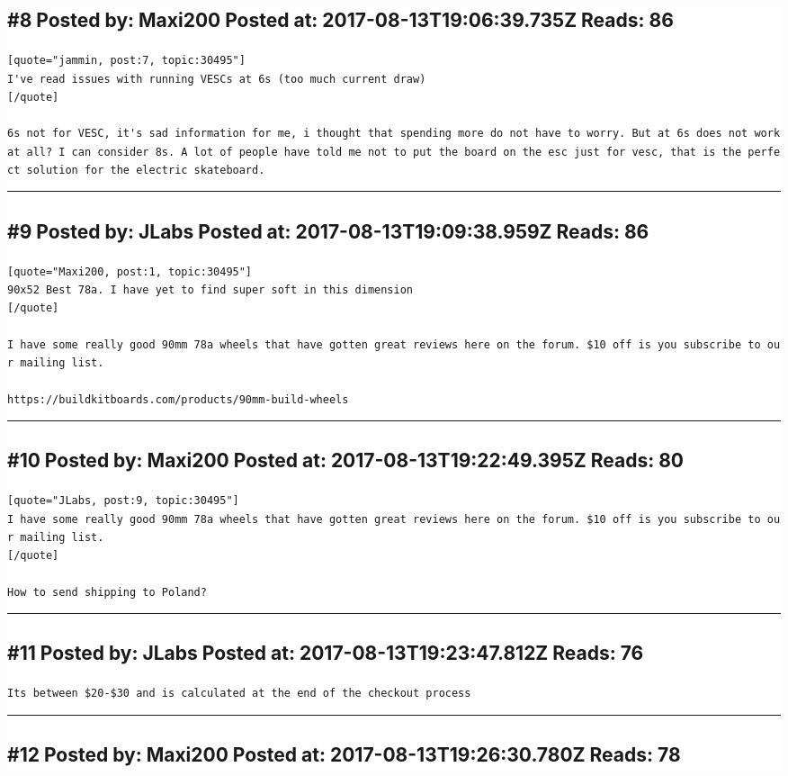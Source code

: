 ## \#8 Posted by: Maxi200 Posted at: 2017-08-13T19:06:39.735Z Reads: 86

```
[quote="jammin, post:7, topic:30495"]
I've read issues with running VESCs at 6s (too much current draw)
[/quote]

6s not for VESC, it's sad information for me, i thought that spending more do not have to worry. But at 6s does not work at all? I can consider 8s. A lot of people have told me not to put the board on the esc just for vesc, that is the perfect solution for the electric skateboard.
```

---
## \#9 Posted by: JLabs Posted at: 2017-08-13T19:09:38.959Z Reads: 86

```
[quote="Maxi200, post:1, topic:30495"]
90x52 Best 78a. I have yet to find super soft in this dimension
[/quote]

I have some really good 90mm 78a wheels that have gotten great reviews here on the forum. $10 off is you subscribe to our mailing list.

https://buildkitboards.com/products/90mm-build-wheels
```

---
## \#10 Posted by: Maxi200 Posted at: 2017-08-13T19:22:49.395Z Reads: 80

```
[quote="JLabs, post:9, topic:30495"]
I have some really good 90mm 78a wheels that have gotten great reviews here on the forum. $10 off is you subscribe to our mailing list.
[/quote]

How to send shipping to Poland?
```

---
## \#11 Posted by: JLabs Posted at: 2017-08-13T19:23:47.812Z Reads: 76

```
Its between $20-$30 and is calculated at the end of the checkout process
```

---
## \#12 Posted by: Maxi200 Posted at: 2017-08-13T19:26:30.780Z Reads: 78
